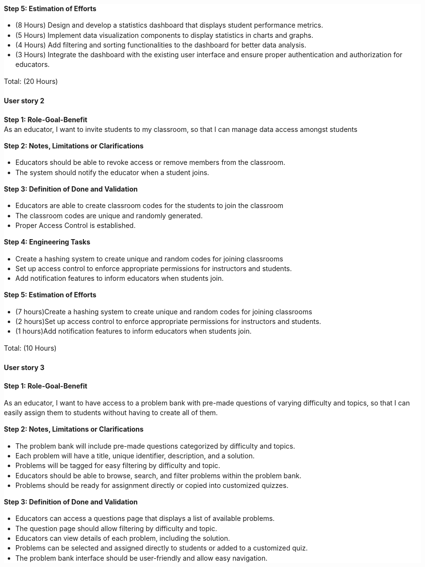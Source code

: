 **Step 5: Estimation of Efforts**

* (8 Hours) Design and develop a statistics dashboard that displays student performance metrics.  
* (5 Hours) Implement data visualization components to display statistics in charts and graphs.  
* (4 Hours) Add filtering and sorting functionalities to the dashboard for better data analysis.  
* (3 Hours) Integrate the dashboard with the existing user interface and ensure proper authentication and authorization for educators.

Total: (20 Hours)

#### User story 2

**Step 1: Role-Goal-Benefit**  
As an educator, I want to invite students to my classroom, so that I can manage data access amongst students

**Step 2: Notes, Limitations or Clarifications**

* Educators should be able to revoke access or remove members from the classroom.  
* The system should notify the educator when a student joins.

**Step 3: Definition of Done and Validation**

* Educators are able to create classroom codes for the students to join the classroom  
* The classroom codes are unique and randomly generated.  
* Proper Access Control is established.

**Step 4: Engineering Tasks**

* Create a hashing system to create unique and random codes for joining classrooms  
* Set up access control to enforce appropriate permissions for instructors and students.  
* Add notification features to inform educators when students join.

**Step 5: Estimation of Efforts**

* (7 hours)Create a hashing system to create unique and random codes for joining classrooms  
* (2 hours)Set up access control to enforce appropriate permissions for instructors and students.  
* (1 hours)Add notification features to inform educators when students join.

Total: (10 Hours)

#### User story 3

**Step 1: Role-Goal-Benefit**

As an educator, I want to have access to a problem bank with pre-made questions of varying difficulty and topics, so that I can easily assign them to students without having to create all of them.

**Step 2: Notes, Limitations or Clarifications**

* The problem bank will include pre-made questions categorized by difficulty and topics.  
* Each problem will have a title, unique identifier, description, and a solution.  
* Problems will be tagged for easy filtering by difficulty and topic.  
* Educators should be able to browse, search, and filter problems within the problem bank.  
* Problems should be ready for assignment directly or copied into customized quizzes.

**Step 3: Definition of Done and Validation**

* Educators can access a questions page that displays a list of available problems.  
* The question page should allow filtering by difficulty and topic.  
* Educators can view details of each problem, including the solution.  
* Problems can be selected and assigned directly to students or added to a customized quiz.  
* The problem bank interface should be user-friendly and allow easy navigation.

